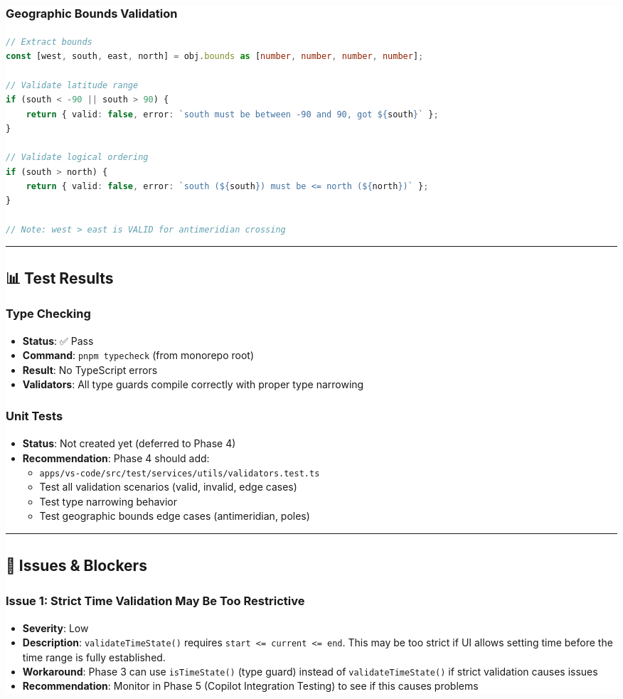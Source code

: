 ### Geographic Bounds Validation

```typescript
// Extract bounds
const [west, south, east, north] = obj.bounds as [number, number, number, number];

// Validate latitude range
if (south < -90 || south > 90) {
    return { valid: false, error: `south must be between -90 and 90, got ${south}` };
}

// Validate logical ordering
if (south > north) {
    return { valid: false, error: `south (${south}) must be <= north (${north})` };
}

// Note: west > east is VALID for antimeridian crossing
```

---

## 📊 Test Results

### Type Checking
- **Status**: ✅ Pass
- **Command**: `pnpm typecheck` (from monorepo root)
- **Result**: No TypeScript errors
- **Validators**: All type guards compile correctly with proper type narrowing

### Unit Tests
- **Status**: Not created yet (deferred to Phase 4)
- **Recommendation**: Phase 4 should add:
  - `apps/vs-code/src/test/services/utils/validators.test.ts`
  - Test all validation scenarios (valid, invalid, edge cases)
  - Test type narrowing behavior
  - Test geographic bounds edge cases (antimeridian, poles)

---

## 🚨 Issues & Blockers

### Issue 1: Strict Time Validation May Be Too Restrictive

- **Severity**: Low
- **Description**: `validateTimeState()` requires `start <= current <= end`. This may be too strict if UI allows setting time before the time range is fully established.
- **Workaround**: Phase 3 can use `isTimeState()` (type guard) instead of `validateTimeState()` if strict validation causes issues
- **Recommendation**: Monitor in Phase 5 (Copilot Integration Testing) to see if this causes problems
